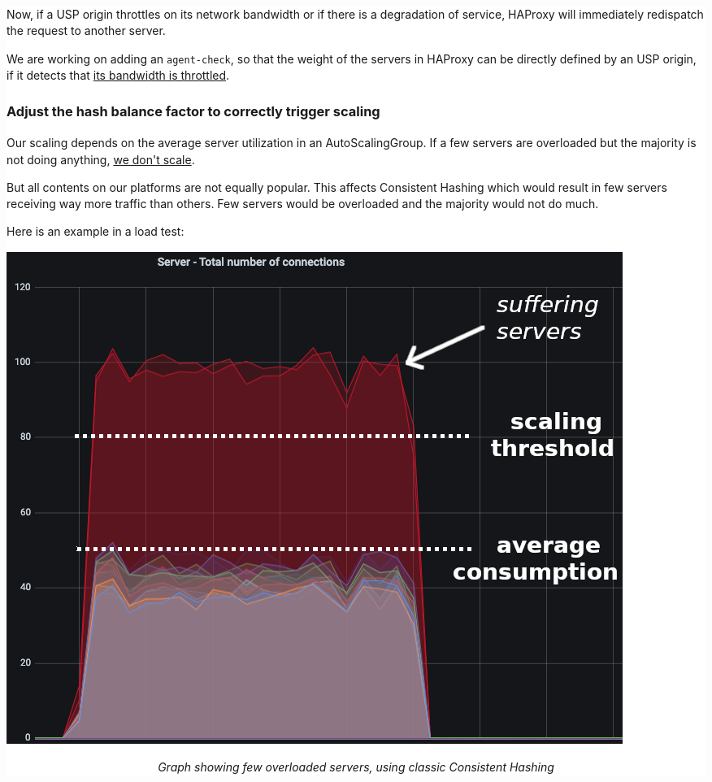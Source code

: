 Now, if a USP origin throttles on its network bandwidth or if there is a degradation of service, HAProxy will immediately redispatch the request to another server.

We are working on adding an `agent-check`, so that the weight of the servers in HAProxy can be directly defined by an USP origin, if it detects that [its bandwidth is throttled](https://docs.aws.amazon.com/AWSEC2/latest/UserGuide/monitoring-network-performance-ena.html#network-performance-metrics).


### Adjust the hash balance factor to correctly trigger scaling <a name="AdjustHashBalanceFactor"></a>

Our scaling depends on the average server utilization in an AutoScalingGroup. If a few servers are overloaded but the majority is not doing anything, <u>we don't scale</u>.

But all contents on our platforms are not equally popular. This affects Consistent Hashing which would result in few servers receiving way more traffic than others. Few servers would be overloaded and the majority would not do much.

Here is an example in a load test:

![Graph showing few overloaded servers, using classic Consistent Hashing](/images/posts/2021-12-15-scaling-bedrock-video-delivery-to-50-million-users/consistent-hashing-inegality-legends.png)
<center><i>Graph showing few overloaded servers, using classic Consistent Hashing</i></center>
